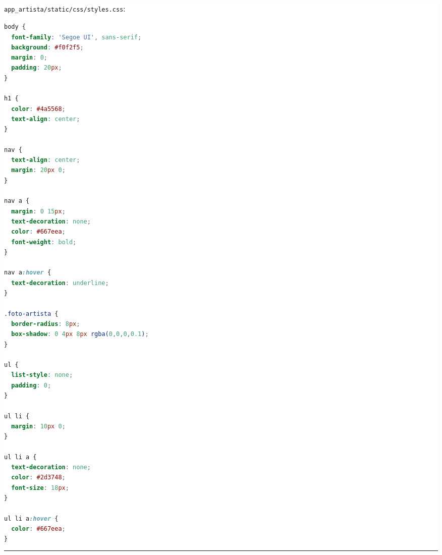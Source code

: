 `app_artista/static/css/styles.css`:

```css
body {
  font-family: 'Segoe UI', sans-serif;
  background: #f0f2f5;
  margin: 0;
  padding: 20px;
}

h1 {
  color: #4a5568;
  text-align: center;
}

nav {
  text-align: center;
  margin: 20px 0;
}

nav a {
  margin: 0 15px;
  text-decoration: none;
  color: #667eea;
  font-weight: bold;
}

nav a:hover {
  text-decoration: underline;
}

.foto-artista {
  border-radius: 8px;
  box-shadow: 0 4px 8px rgba(0,0,0,0.1);
}

ul {
  list-style: none;
  padding: 0;
}

ul li {
  margin: 10px 0;
}

ul li a {
  text-decoration: none;
  color: #2d3748;
  font-size: 18px;
}

ul li a:hover {
  color: #667eea;
}
```

---